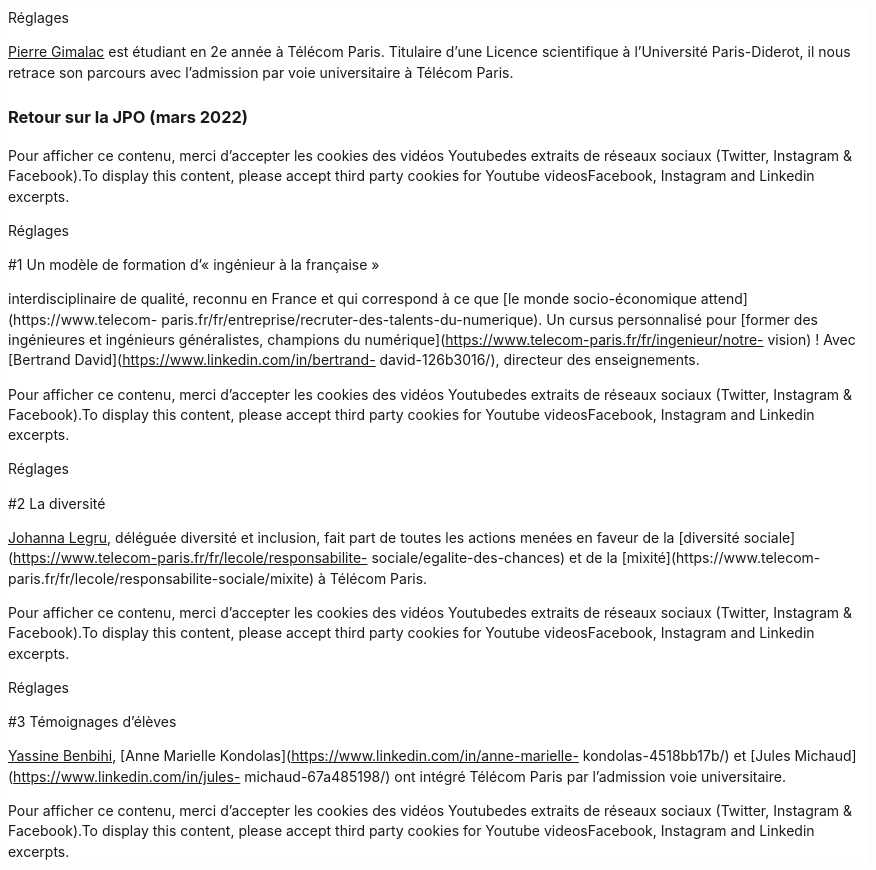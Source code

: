 Réglages

[Pierre Gimalac](https://www.linkedin.com/in/pierregimalac/) est étudiant en
2e année à Télécom Paris. Titulaire d’une Licence scientifique à l’Université
Paris-Diderot, il nous retrace son parcours avec l’admission par voie
universitaire à Télécom Paris.

### Retour sur la JPO (mars 2022)

Pour afficher ce contenu, merci d’accepter les cookies des vidéos Youtubedes
extraits de réseaux sociaux (Twitter, Instagram & Facebook).To display this
content, please accept third party cookies for Youtube videosFacebook,
Instagram and Linkedin excerpts.

Réglages

#1 Un modèle de formation d’« ingénieur à la française »

interdisciplinaire de qualité, reconnu en France et qui correspond à ce que
[le monde socio-économique attend](https://www.telecom-
paris.fr/fr/entreprise/recruter-des-talents-du-numerique). Un cursus
personnalisé pour [former des ingénieures et ingénieurs généralistes,
champions du numérique](https://www.telecom-paris.fr/fr/ingenieur/notre-
vision) ! Avec [Bertrand David](https://www.linkedin.com/in/bertrand-
david-126b3016/), directeur des enseignements.

Pour afficher ce contenu, merci d’accepter les cookies des vidéos Youtubedes
extraits de réseaux sociaux (Twitter, Instagram & Facebook).To display this
content, please accept third party cookies for Youtube videosFacebook,
Instagram and Linkedin excerpts.

Réglages

#2 La diversité

[Johanna Legru](https://www.linkedin.com/in/johanna-legru-58805722/), déléguée
diversité et inclusion, fait part de toutes les actions menées en faveur de la
[diversité sociale](https://www.telecom-paris.fr/fr/lecole/responsabilite-
sociale/egalite-des-chances) et de la [mixité](https://www.telecom-
paris.fr/fr/lecole/responsabilite-sociale/mixite) à Télécom Paris.

Pour afficher ce contenu, merci d’accepter les cookies des vidéos Youtubedes
extraits de réseaux sociaux (Twitter, Instagram & Facebook).To display this
content, please accept third party cookies for Youtube videosFacebook,
Instagram and Linkedin excerpts.

Réglages

#3 Témoignages d’élèves

[Yassine Benbihi](https://www.linkedin.com/in/yassine-benbihi-897703199/),
[Anne Marielle Kondolas](https://www.linkedin.com/in/anne-marielle-
kondolas-4518bb17b/) et [Jules Michaud](https://www.linkedin.com/in/jules-
michaud-67a485198/) ont intégré Télécom Paris par l’admission voie
universitaire.

Pour afficher ce contenu, merci d’accepter les cookies des vidéos Youtubedes
extraits de réseaux sociaux (Twitter, Instagram & Facebook).To display this
content, please accept third party cookies for Youtube videosFacebook,
Instagram and Linkedin excerpts.
